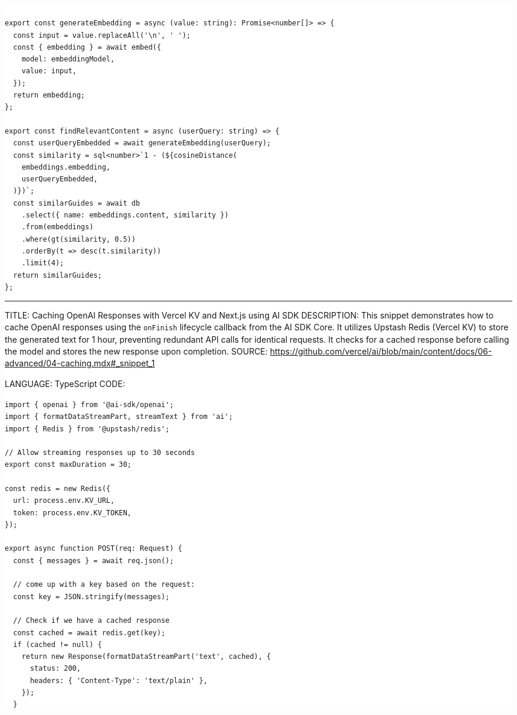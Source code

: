 ```

export const generateEmbedding = async (value: string): Promise<number[]> => {
  const input = value.replaceAll('\n', ' ');
  const { embedding } = await embed({
    model: embeddingModel,
    value: input,
  });
  return embedding;
};

export const findRelevantContent = async (userQuery: string) => {
  const userQueryEmbedded = await generateEmbedding(userQuery);
  const similarity = sql<number>`1 - (${cosineDistance(
    embeddings.embedding,
    userQueryEmbedded,
  )})`;
  const similarGuides = await db
    .select({ name: embeddings.content, similarity })
    .from(embeddings)
    .where(gt(similarity, 0.5))
    .orderBy(t => desc(t.similarity))
    .limit(4);
  return similarGuides;
};
```

----------------------------------------

TITLE: Caching OpenAI Responses with Vercel KV and Next.js using AI SDK
DESCRIPTION: This snippet demonstrates how to cache OpenAI responses using the `onFinish` lifecycle callback from the AI SDK Core. It utilizes Upstash Redis (Vercel KV) to store the generated text for 1 hour, preventing redundant API calls for identical requests. It checks for a cached response before calling the model and stores the new response upon completion.
SOURCE: https://github.com/vercel/ai/blob/main/content/docs/06-advanced/04-caching.mdx#_snippet_1

LANGUAGE: TypeScript
CODE:
```
import { openai } from '@ai-sdk/openai';
import { formatDataStreamPart, streamText } from 'ai';
import { Redis } from '@upstash/redis';

// Allow streaming responses up to 30 seconds
export const maxDuration = 30;

const redis = new Redis({
  url: process.env.KV_URL,
  token: process.env.KV_TOKEN,
});

export async function POST(req: Request) {
  const { messages } = await req.json();

  // come up with a key based on the request:
  const key = JSON.stringify(messages);

  // Check if we have a cached response
  const cached = await redis.get(key);
  if (cached != null) {
    return new Response(formatDataStreamPart('text', cached), {
      status: 200,
      headers: { 'Content-Type': 'text/plain' },
    });
  }
```